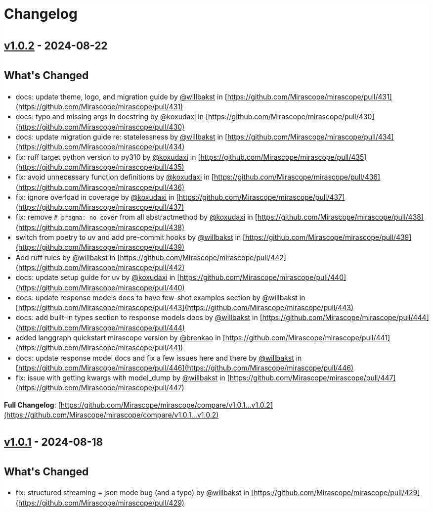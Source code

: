 # Changelog

## [v1.0.2](https://github.com/Mirascope/mirascope/releases/tag/v1.0.2) - 2024-08-22

## What's Changed
* docs: update theme, logo, and migration guide by [@willbakst](https://github.com/willbakst) in [https://github.com/Mirascope/mirascope/pull/431](https://github.com/Mirascope/mirascope/pull/431)
* docs: typo and missing args in docstring by [@koxudaxi](https://github.com/koxudaxi) in [https://github.com/Mirascope/mirascope/pull/430](https://github.com/Mirascope/mirascope/pull/430)
* docs: update migration guide re: statelessness by [@willbakst](https://github.com/willbakst) in [https://github.com/Mirascope/mirascope/pull/434](https://github.com/Mirascope/mirascope/pull/434)
* fix: ruff target python version to py310 by [@koxudaxi](https://github.com/koxudaxi) in [https://github.com/Mirascope/mirascope/pull/435](https://github.com/Mirascope/mirascope/pull/435)
* fix: avoid unnecessary function definitions by [@koxudaxi](https://github.com/koxudaxi) in [https://github.com/Mirascope/mirascope/pull/436](https://github.com/Mirascope/mirascope/pull/436)
* fix: ignore overload in coverage by [@koxudaxi](https://github.com/koxudaxi) in [https://github.com/Mirascope/mirascope/pull/437](https://github.com/Mirascope/mirascope/pull/437)
* fix: remove `# pragma: no cover` from all abstractmethod by [@koxudaxi](https://github.com/koxudaxi) in [https://github.com/Mirascope/mirascope/pull/438](https://github.com/Mirascope/mirascope/pull/438)
* switch from poetry to uv and add pre-commit hooks by [@willbakst](https://github.com/willbakst) in [https://github.com/Mirascope/mirascope/pull/439](https://github.com/Mirascope/mirascope/pull/439)
* Add ruff rules by [@willbakst](https://github.com/willbakst) in [https://github.com/Mirascope/mirascope/pull/442](https://github.com/Mirascope/mirascope/pull/442)
* docs: update setup guide for uv by [@koxudaxi](https://github.com/koxudaxi) in [https://github.com/Mirascope/mirascope/pull/440](https://github.com/Mirascope/mirascope/pull/440)
* docs: update response models docs to have few-shot examples section by [@willbakst](https://github.com/willbakst) in [https://github.com/Mirascope/mirascope/pull/443](https://github.com/Mirascope/mirascope/pull/443)
* docs: add built-in types section to response models docs by [@willbakst](https://github.com/willbakst) in [https://github.com/Mirascope/mirascope/pull/444](https://github.com/Mirascope/mirascope/pull/444)
* added langgraph quickstart mirascope version by [@brenkao](https://github.com/brenkao) in [https://github.com/Mirascope/mirascope/pull/441](https://github.com/Mirascope/mirascope/pull/441)
* docs: update response model docs and fix a few issues here and there by [@willbakst](https://github.com/willbakst) in [https://github.com/Mirascope/mirascope/pull/446](https://github.com/Mirascope/mirascope/pull/446)
* fix: issue with  getting kwargs with model_dump by [@willbakst](https://github.com/willbakst) in [https://github.com/Mirascope/mirascope/pull/447](https://github.com/Mirascope/mirascope/pull/447)


**Full Changelog**: [https://github.com/Mirascope/mirascope/compare/v1.0.1...v1.0.2](https://github.com/Mirascope/mirascope/compare/v1.0.1...v1.0.2)

## [v1.0.1](https://github.com/Mirascope/mirascope/releases/tag/v1.0.1) - 2024-08-18

## What's Changed
* fix: structured streaming + json mode bug (and a typo) by [@willbakst](https://github.com/willbakst) in [https://github.com/Mirascope/mirascope/pull/429](https://github.com/Mirascope/mirascope/pull/429)
